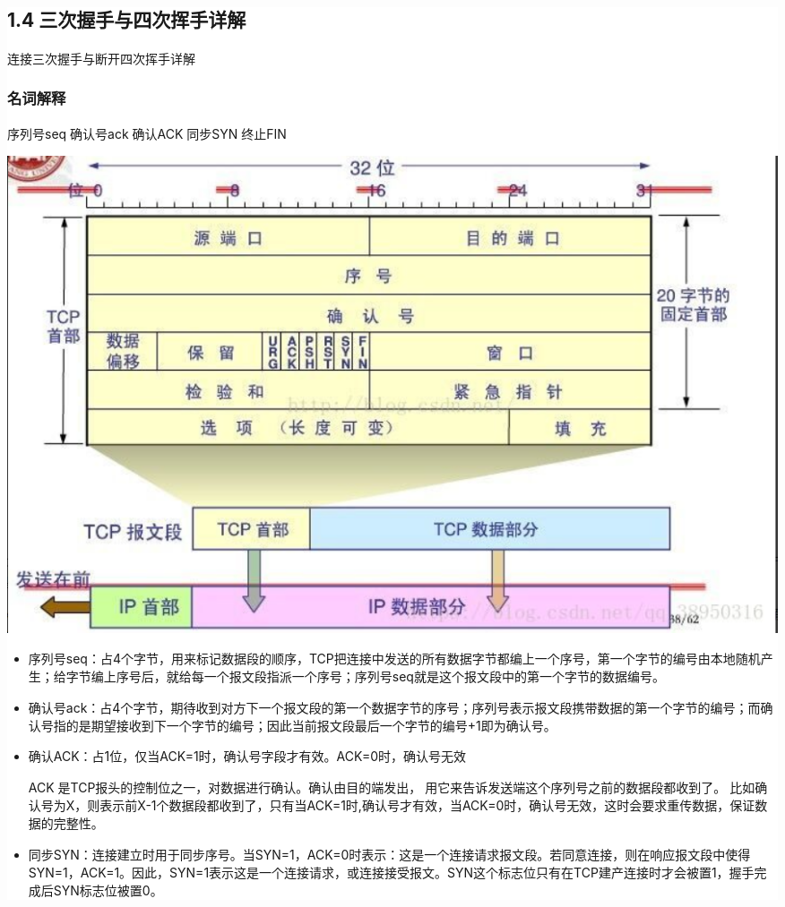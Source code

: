 ## 1.4 三次握手与四次挥手详解

连接三次握手与断开四次挥手详解

### 名词解释

序列号seq
确认号ack
确认ACK
同步SYN
终止FIN

![](..\图片\1-11【网络编程】\三次握手四次挥手1.png)

- 序列号seq：占4个字节，用来标记数据段的顺序，TCP把连接中发送的所有数据字节都编上一个序号，第一个字节的编号由本地随机产生；给字节编上序号后，就给每一个报文段指派一个序号；序列号seq就是这个报文段中的第一个字节的数据编号。

- 确认号ack：占4个字节，期待收到对方下一个报文段的第一个数据字节的序号；序列号表示报文段携带数据的第一个字节的编号；而确认号指的是期望接收到下一个字节的编号；因此当前报文段最后一个字节的编号+1即为确认号。

- 确认ACK：占1位，仅当ACK=1时，确认号字段才有效。ACK=0时，确认号无效

  ACK 是TCP报头的控制位之一，对数据进行确认。确认由目的端发出， 用它来告诉发送端这个序列号之前的数据段都收到了。 比如确认号为X，则表示前X-1个数据段都收到了，只有当ACK=1时,确认号才有效，当ACK=0时，确认号无效，这时会要求重传数据，保证数据的完整性。

- 同步SYN：连接建立时用于同步序号。当SYN=1，ACK=0时表示：这是一个连接请求报文段。若同意连接，则在响应报文段中使得SYN=1，ACK=1。因此，SYN=1表示这是一个连接请求，或连接接受报文。SYN这个标志位只有在TCP建产连接时才会被置1，握手完成后SYN标志位被置0。
